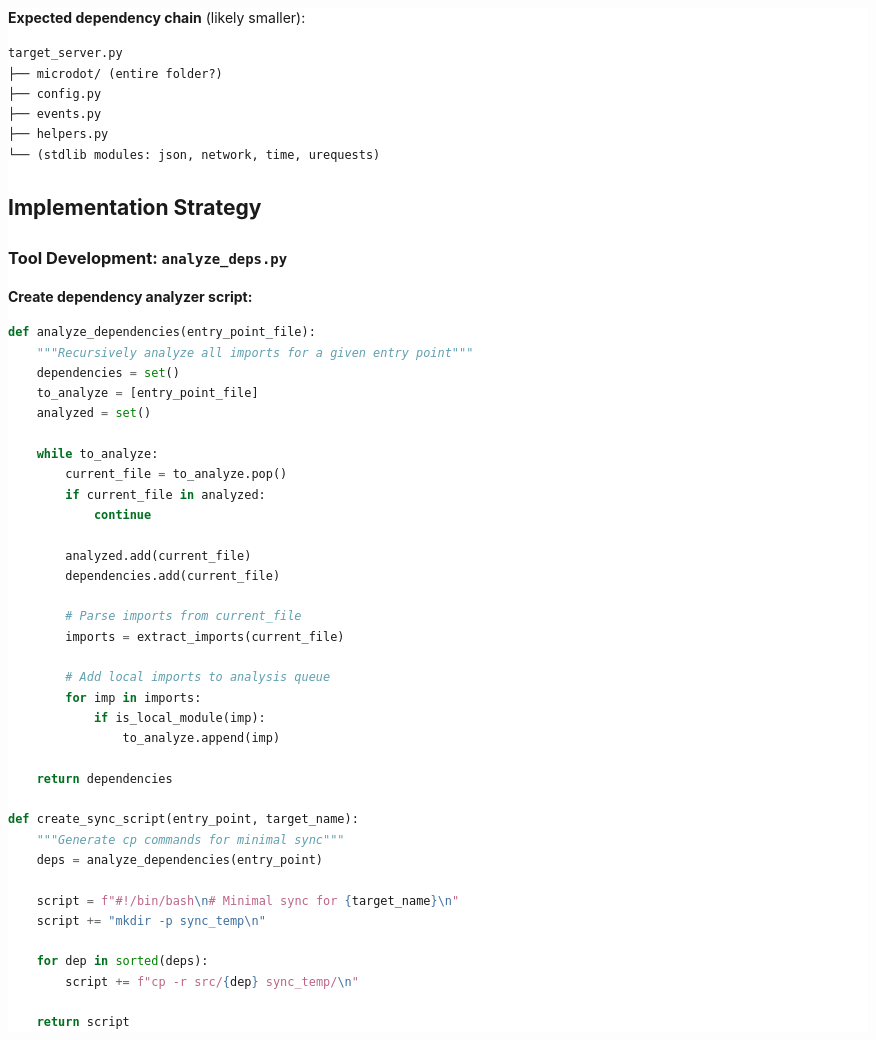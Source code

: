 **Expected dependency chain** (likely smaller):
```
target_server.py
├── microdot/ (entire folder?)
├── config.py
├── events.py
├── helpers.py
└── (stdlib modules: json, network, time, urequests)
```

## Implementation Strategy

### Tool Development: `analyze_deps.py`

**Create dependency analyzer script:**

```python
def analyze_dependencies(entry_point_file):
    """Recursively analyze all imports for a given entry point"""
    dependencies = set()
    to_analyze = [entry_point_file]
    analyzed = set()
    
    while to_analyze:
        current_file = to_analyze.pop()
        if current_file in analyzed:
            continue
            
        analyzed.add(current_file)
        dependencies.add(current_file)
        
        # Parse imports from current_file
        imports = extract_imports(current_file)
        
        # Add local imports to analysis queue
        for imp in imports:
            if is_local_module(imp):
                to_analyze.append(imp)
    
    return dependencies

def create_sync_script(entry_point, target_name):
    """Generate cp commands for minimal sync"""
    deps = analyze_dependencies(entry_point)
    
    script = f"#!/bin/bash\n# Minimal sync for {target_name}\n"
    script += "mkdir -p sync_temp\n"
    
    for dep in sorted(deps):
        script += f"cp -r src/{dep} sync_temp/\n"
    
    return script
```

